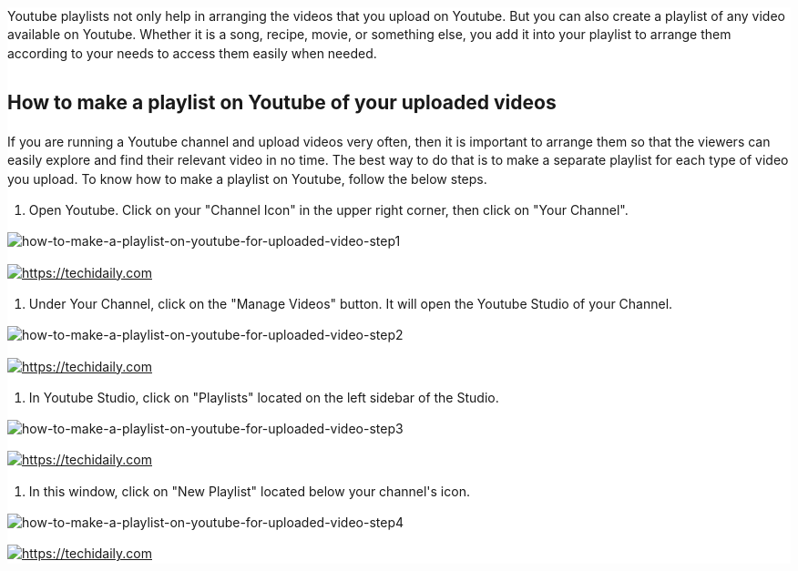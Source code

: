 Youtube playlists not only help in arranging the videos that you upload on Youtube. But you can also create a playlist of any video available on Youtube. Whether it is a song, recipe, movie, or something else, you add it into your playlist to arrange them according to your needs to access them easily when needed.

## How to make a playlist on Youtube of your uploaded videos

If you are running a Youtube channel and upload videos very often, then it is important to arrange them so that the viewers can easily explore and find their relevant video in no time. The best way to do that is to make a separate playlist for each type of video you upload. To know how to make a playlist on Youtube, follow the below steps.

 1. Open Youtube. Click on your "Channel Icon" in the upper right corner, then click on "Your Channel".

![how-to-make-a-playlist-on-youtube-for-uploaded-video-step1](https://images.wondershare.com/how-to-make-a-playlist-on-youtube-for-uploaded-video-step1.jpg)


<a href="https://ephamedtechinc.pxf.io/c/5597632/2139322/26400" target="_top" id="2139322">
  <img src="//a.impactradius-go.com/display-ad/26400-2139322" border="0" alt="https://techidaily.com" width="728" height="90"/>
</a>
<img height="0" width="0" src="https://ephamedtechinc.pxf.io/i/5597632/2139322/26400" style="position:absolute;visibility:hidden;" border="0" />

1. Under Your Channel, click on the "Manage Videos" button. It will open the Youtube Studio of your Channel.

![how-to-make-a-playlist-on-youtube-for-uploaded-video-step2](https://images.wondershare.com/filmora/article-images/how-to-make-a-playlist-on-youtube-for-uploaded-video-step2.jpg)


<a href="https://aligracehair.sjv.io/c/5597632/2115924/19272" target="_top" id="2115924">
  <img src="//a.impactradius-go.com/display-ad/19272-2115924" border="0" alt="https://techidaily.com" width="120" height="90"/>
</a>
<img height="0" width="0" src="https://aligracehair.sjv.io/i/5597632/2115924/19272" style="position:absolute;visibility:hidden;" border="0" />

1. In Youtube Studio, click on "Playlists" located on the left sidebar of the Studio.

![how-to-make-a-playlist-on-youtube-for-uploaded-video-step3](https://images.wondershare.com/how-to-make-a-playlist-on-youtube-for-uploaded-video-step3.jpg)


<a href="https://appsumo.8odi.net/c/5597632/2118319/7443" target="_top" id="2118319">
  <img src="//a.impactradius-go.com/display-ad/7443-2118319" border="0" alt="https://techidaily.com" width="728" height="90"/>
</a>
<img height="0" width="0" src="https://appsumo.8odi.net/i/5597632/2118319/7443" style="position:absolute;visibility:hidden;" border="0" />

1. In this window, click on "New Playlist" located below your channel's icon.

![how-to-make-a-playlist-on-youtube-for-uploaded-video-step4](https://images.wondershare.com/how-to-make-a-playlist-on-youtube-for-uploaded-video-step4.jpg)


<a href="https://bluettiit.sjv.io/c/5597632/2114264/17093" target="_top" id="2114264">
  <img src="//a.impactradius-go.com/display-ad/17093-2114264" border="0" alt="https://techidaily.com" width="250" height="90"/>
</a>
<img height="0" width="0" src="https://bluettiit.sjv.io/i/5597632/2114264/17093" style="position:absolute;visibility:hidden;" border="0" />
